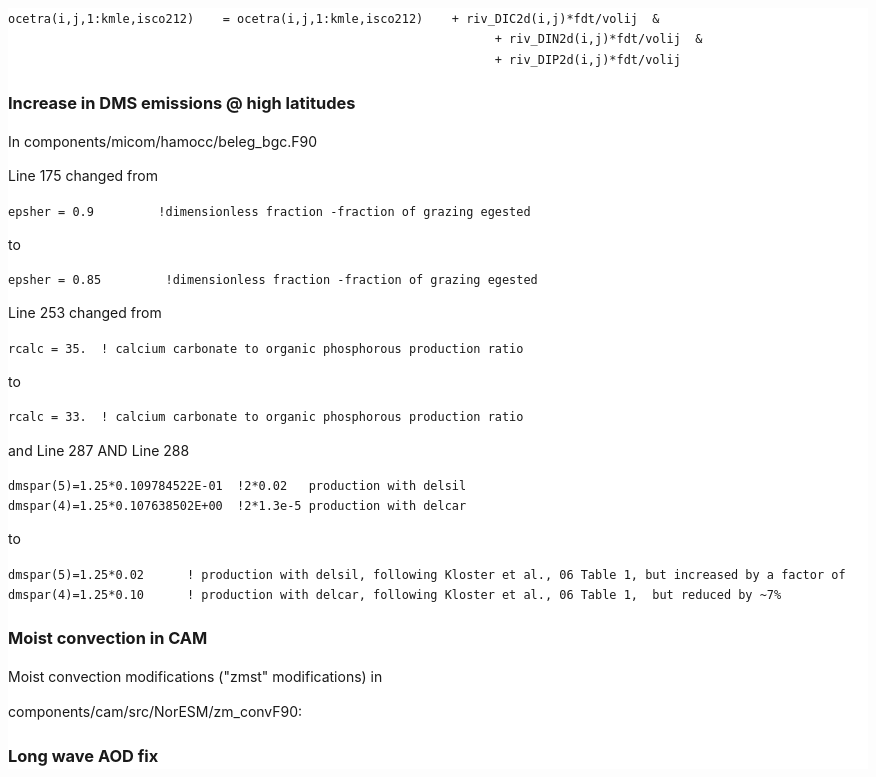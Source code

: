 ```
ocetra(i,j,1:kmle,isco212)    = ocetra(i,j,1:kmle,isco212)    + riv_DIC2d(i,j)*fdt/volij  &        
                                                                    + riv_DIN2d(i,j)*fdt/volij  &  
                                                                    + riv_DIP2d(i,j)*fdt/volij 
```

### Increase in DMS emissions @ high latitudes

In components/micom/hamocc/beleg_bgc.F90

Line 175 changed from 

```
epsher = 0.9         !dimensionless fraction -fraction of grazing egested

```

to 

```
epsher = 0.85         !dimensionless fraction -fraction of grazing egested

```

Line 253 changed from

```
rcalc = 35.  ! calcium carbonate to organic phosphorous production ratio 

```

to 

```
rcalc = 33.  ! calcium carbonate to organic phosphorous production ratio 
```

and Line 287 AND Line 288

```
dmspar(5)=1.25*0.109784522E-01  !2*0.02   production with delsil 
dmspar(4)=1.25*0.107638502E+00  !2*1.3e-5 production with delcar 

```
to
```
dmspar(5)=1.25*0.02      ! production with delsil, following Kloster et al., 06 Table 1, but increased by a factor of 
dmspar(4)=1.25*0.10      ! production with delcar, following Kloster et al., 06 Table 1,  but reduced by ~7%
```



### Moist convection in CAM
Moist convection modifications ("zmst" modifications) in

components/cam/src/NorESM/zm_convF90: 
 
### Long wave AOD fix
